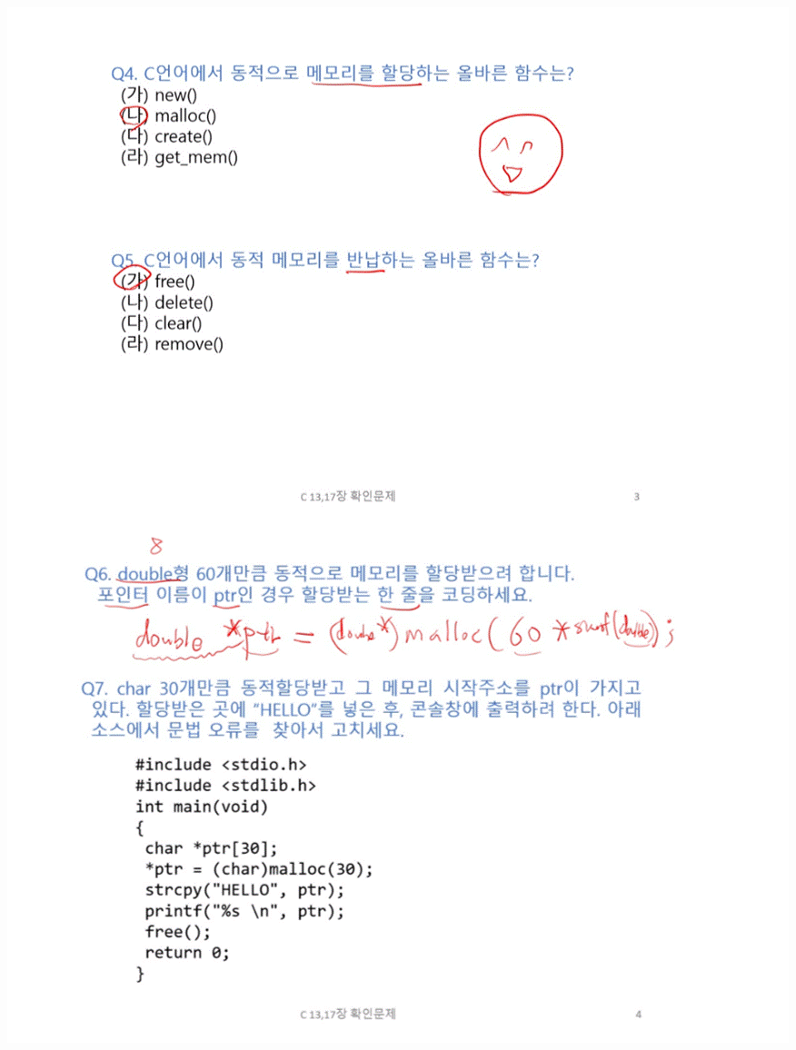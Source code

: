 <img src=".\images\2021-08-22-(C)Basic(기초문법)\clip_image150.gif" />

<img src=".\images\2021-08-22-(C)Basic(기초문법)\clip_image152.gif" />
